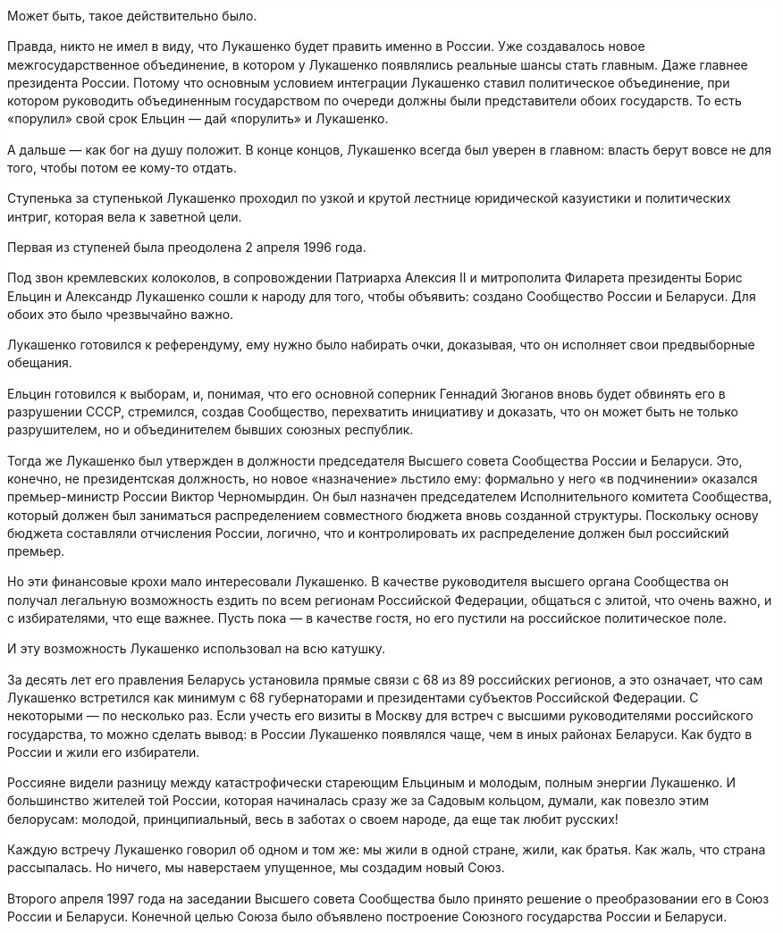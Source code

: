 Может быть, такое действительно было.

Правда, никто не имел в виду, что Лукашенко будет править именно в России. Уже создавалось новое межгосударственное объединение, в котором у Лукашенко появлялись реальные шансы стать главным. Даже главнее президента России. Потому что основным условием интеграции Лукашенко ставил политическое объединение, при котором руководить объединенным государством по очереди должны были представители обоих государств. То есть «порулил» свой срок Ельцин — дай «порулить» и Лукашенко.

А дальше — как бог на душу положит. В конце концов, Лукашенко всегда был уверен в главном: власть берут вовсе не для того, чтобы потом ее кому-то отдать.


Ступенька за ступенькой Лукашенко проходил по узкой и крутой лестнице юридической казуистики и политических интриг, которая вела к заветной цели.

Первая из ступеней была преодолена 2 апреля 1996 года.

Под звон кремлевских колоколов, в сопровождении Патриарха Алексия II и митрополита Филарета президенты Борис Ельцин и Александр Лукашенко сошли к народу для того, чтобы объявить: создано Сообщество России и Беларуси. Для обоих это было чрезвычайно важно.

Лукашенко готовился к референдуму, ему нужно было набирать очки, доказывая, что он исполняет свои предвыборные обещания.

Ельцин готовился к выборам, и, понимая, что его основной соперник Геннадий Зюганов вновь будет обвинять его в разрушении СССР, стремился, создав Сообщество, перехватить инициативу и доказать, что он может быть не только разрушителем, но и объединителем бывших союзных республик.

Тогда же Лукашенко был утвержден в должности председателя Высшего совета Сообщества России и Беларуси. Это, конечно, не президентская должность, но новое «назначение» льстило ему: формально у него «в подчинении» оказался премьер-министр России Виктор Черномырдин. Он был назначен председателем Исполнительного комитета Сообщества, который должен был заниматься распределением совместного бюджета вновь созданной структуры. Поскольку основу бюджета составляли отчисления России, логично, что и контролировать их распределение должен был российский премьер.

Но эти финансовые крохи мало интересовали Лукашенко. В качестве руководителя высшего органа Сообщества он получал легальную возможность ездить по всем регионам Российской Федерации, общаться с элитой, что очень важно, и с избирателями, что еще важнее. Пусть пока — в качестве гостя, но его пустили на российское политическое поле.

И эту возможность Лукашенко использовал на всю катушку.


За десять лет его правления Беларусь установила прямые связи с 68 из 89 российских регионов, а это означает, что сам Лукашенко встретился как минимум с 68 губернаторами и президентами субъектов Российской Федерации. С некоторыми — по несколько раз. Если учесть его визиты в Москву для встреч с высшими руководителями российского государства, то можно сделать вывод: в России Лукашенко появлялся чаще, чем в иных районах Беларуси. Как будто в России и жили его избиратели.

Россияне видели разницу между катастрофически стареющим Ельциным и молодым, полным энергии Лукашенко. И большинство жителей той России, которая начиналась сразу же за Садовым кольцом, думали, как повезло этим белорусам: молодой, принципиальный, весь в заботах о своем народе, да еще так любит русских\!

Каждую встречу Лукашенко говорил об одном и том же: мы жили в одной стране, жили, как братья. Как жаль, что страна рассыпалась. Но ничего, мы наверстаем упущенное, мы создадим новый Союз.

Второго апреля 1997 года на заседании Высшего совета Сообщества было принято решение о преобразовании его в Союз России и Беларуси. Конечной целью Союза было объявлено построение Союзного государства России и Беларуси.
